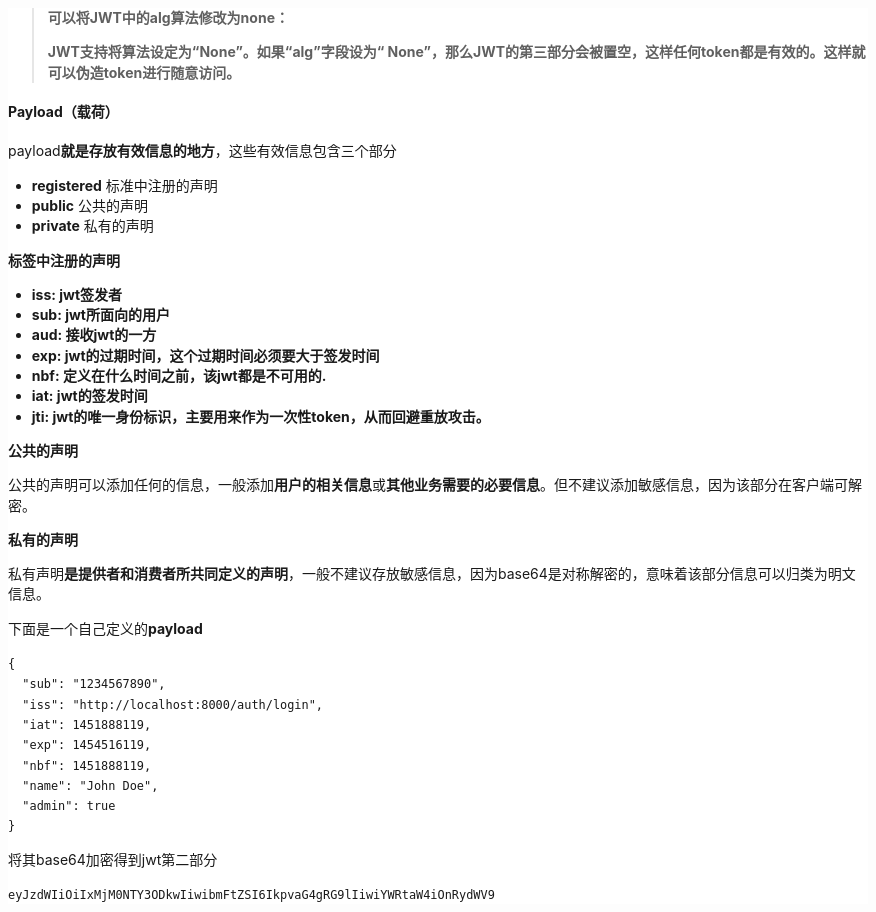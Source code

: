 

> **可以将JWT中的alg算法修改为none：**
>
> **JWT支持将算法设定为“None”。如果“alg”字段设为“ None”，那么JWT的第三部分会被置空，这样任何token都是有效的。这样就可以伪造token进行随意访问。**



#### Payload（载荷）

payload**就是存放有效信息的地方**，这些有效信息包含三个部分

- **registered** 标准中注册的声明
- **public** 公共的声明
- **private** 私有的声明



**标签中注册的声明**

- **iss: jwt签发者**
- **sub: jwt所面向的用户**
- **aud: 接收jwt的一方**
- **exp: jwt的过期时间，这个过期时间必须要大于签发时间**
- **nbf: 定义在什么时间之前，该jwt都是不可用的.**
- **iat: jwt的签发时间**
- **jti: jwt的唯一身份标识，主要用来作为一次性token，从而回避重放攻击。**



**公共的声明**

公共的声明可以添加任何的信息，一般添加**用户的相关信息**或**其他业务需要的必要信息**。但不建议添加敏感信息，因为该部分在客户端可解密。



**私有的声明**

私有声明**是提供者和消费者所共同定义的声明**，一般不建议存放敏感信息，因为base64是对称解密的，意味着该部分信息可以归类为明文信息。



下面是一个自己定义的**payload**

```
{
  "sub": "1234567890",
  "iss": "http://localhost:8000/auth/login",
  "iat": 1451888119,
  "exp": 1454516119,
  "nbf": 1451888119,
  "name": "John Doe",
  "admin": true
}
```

将其base64加密得到jwt第二部分

```
eyJzdWIiOiIxMjM0NTY3ODkwIiwibmFtZSI6IkpvaG4gRG9lIiwiYWRtaW4iOnRydWV9
```


